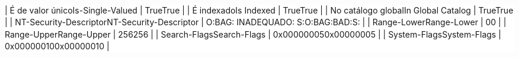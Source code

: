 | <span data-ttu-id="f4b60-257">É de valor único</span><span class="sxs-lookup"><span data-stu-id="f4b60-257">Is-Single-Valued</span></span>       | <span data-ttu-id="f4b60-258">True</span><span class="sxs-lookup"><span data-stu-id="f4b60-258">True</span></span>                                                                                                                                                                                                                                                                                                                                                                                                 |
| <span data-ttu-id="f4b60-259">É indexado</span><span class="sxs-lookup"><span data-stu-id="f4b60-259">Is Indexed</span></span>             | <span data-ttu-id="f4b60-260">True</span><span class="sxs-lookup"><span data-stu-id="f4b60-260">True</span></span>                                                                                                                                                                                                                                                                                                                                                                                                 |
| <span data-ttu-id="f4b60-261">No catálogo global</span><span class="sxs-lookup"><span data-stu-id="f4b60-261">In Global Catalog</span></span>      | <span data-ttu-id="f4b60-262">True</span><span class="sxs-lookup"><span data-stu-id="f4b60-262">True</span></span>                                                                                                                                                                                                                                                                                                                                                                                                 |
| <span data-ttu-id="f4b60-263">NT-Security-Descriptor</span><span class="sxs-lookup"><span data-stu-id="f4b60-263">NT-Security-Descriptor</span></span> | <span data-ttu-id="f4b60-264">O:BAG: INADEQUADO: S:</span><span class="sxs-lookup"><span data-stu-id="f4b60-264">O:BAG:BAD:S:</span></span>                                                                                                                                                                                                                                                                                                                                                                                         |
| <span data-ttu-id="f4b60-265">Range-Lower</span><span class="sxs-lookup"><span data-stu-id="f4b60-265">Range-Lower</span></span>            | <span data-ttu-id="f4b60-266">0</span><span class="sxs-lookup"><span data-stu-id="f4b60-266">0</span></span>                                                                                                                                                                                                                                                                                                                                                                                                    |
| <span data-ttu-id="f4b60-267">Range-Upper</span><span class="sxs-lookup"><span data-stu-id="f4b60-267">Range-Upper</span></span>            | <span data-ttu-id="f4b60-268">256</span><span class="sxs-lookup"><span data-stu-id="f4b60-268">256</span></span>                                                                                                                                                                                                                                                                                                                                                                                                  |
| <span data-ttu-id="f4b60-269">Search-Flags</span><span class="sxs-lookup"><span data-stu-id="f4b60-269">Search-Flags</span></span>           | <span data-ttu-id="f4b60-270">0x00000005</span><span class="sxs-lookup"><span data-stu-id="f4b60-270">0x00000005</span></span>                                                                                                                                                                                                                                                                                                                                                                                           |
| <span data-ttu-id="f4b60-271">System-Flags</span><span class="sxs-lookup"><span data-stu-id="f4b60-271">System-Flags</span></span>           | <span data-ttu-id="f4b60-272">0x00000010</span><span class="sxs-lookup"><span data-stu-id="f4b60-272">0x00000010</span></span>                                                                                                                                                                                                                                                                                                                                                                                           |